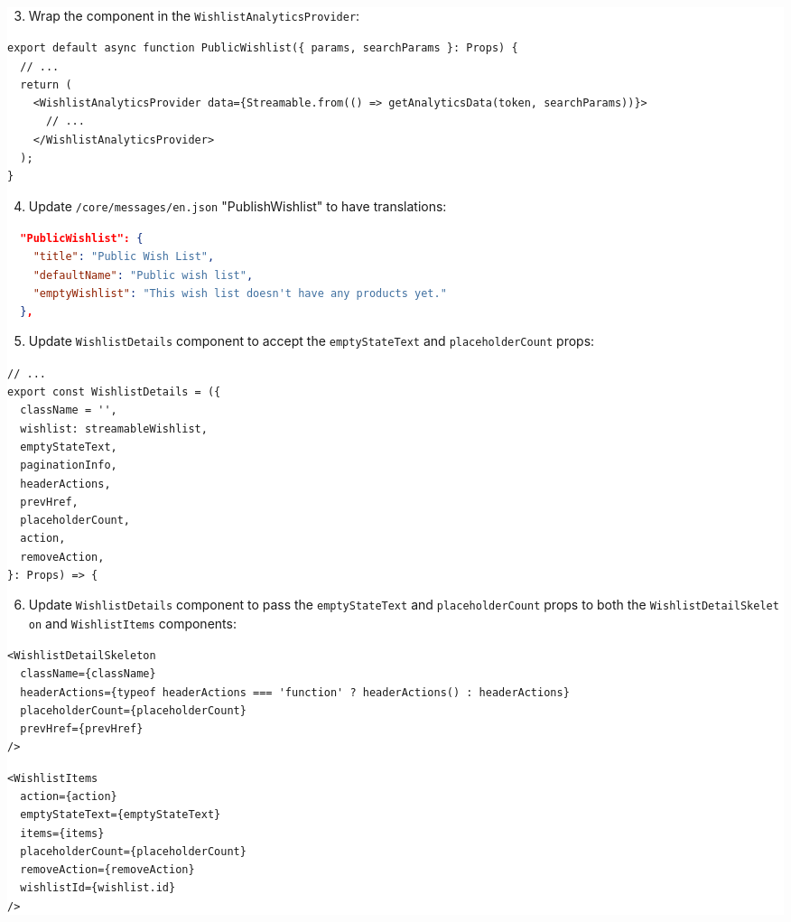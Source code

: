 
3. Wrap the component in the `WishlistAnalyticsProvider`:

```tsx
export default async function PublicWishlist({ params, searchParams }: Props) {
  // ...
  return (
    <WishlistAnalyticsProvider data={Streamable.from(() => getAnalyticsData(token, searchParams))}>
      // ...
    </WishlistAnalyticsProvider>
  );
}
```

4. Update `/core/messages/en.json` "PublishWishlist" to have translations:

```json
  "PublicWishlist": {
    "title": "Public Wish List",
    "defaultName": "Public wish list",
    "emptyWishlist": "This wish list doesn't have any products yet."
  },
```

5. Update `WishlistDetails` component to accept the `emptyStateText` and `placeholderCount` props:

```tsx
// ...
export const WishlistDetails = ({
  className = '',
  wishlist: streamableWishlist,
  emptyStateText,
  paginationInfo,
  headerActions,
  prevHref,
  placeholderCount,
  action,
  removeAction,
}: Props) => {
```

6. Update `WishlistDetails` component to pass the `emptyStateText` and `placeholderCount` props to both the `WishlistDetailSkeleton` and `WishlistItems` components:

```tsx
<WishlistDetailSkeleton
  className={className}
  headerActions={typeof headerActions === 'function' ? headerActions() : headerActions}
  placeholderCount={placeholderCount}
  prevHref={prevHref}
/>
```

```tsx
<WishlistItems
  action={action}
  emptyStateText={emptyStateText}
  items={items}
  placeholderCount={placeholderCount}
  removeAction={removeAction}
  wishlistId={wishlist.id}
/>
```
